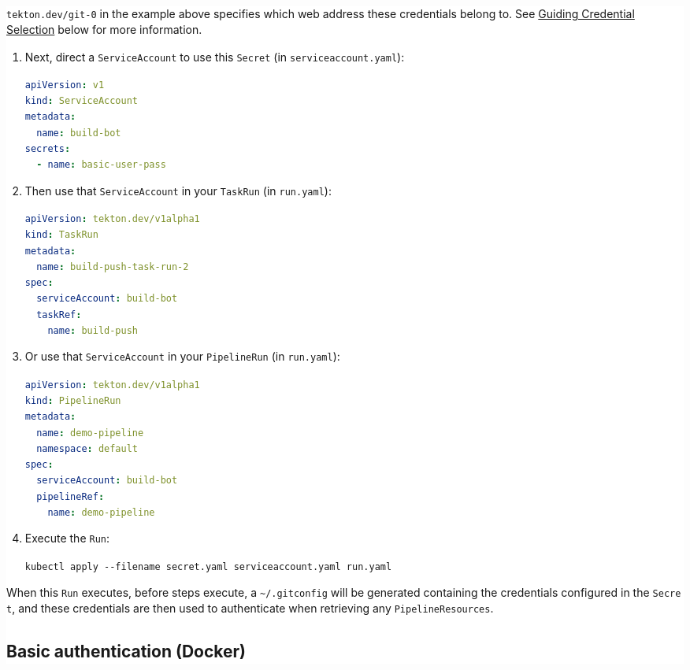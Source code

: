    `tekton.dev/git-0` in the example above specifies which web address these
   credentials belong to. See
   [Guiding Credential Selection](#guiding-credential-selection) below for more
   information.

1. Next, direct a `ServiceAccount` to use this `Secret` (in
   `serviceaccount.yaml`):

   ```yaml
   apiVersion: v1
   kind: ServiceAccount
   metadata:
     name: build-bot
   secrets:
     - name: basic-user-pass
   ```

1. Then use that `ServiceAccount` in your `TaskRun` (in `run.yaml`):

   ```yaml
   apiVersion: tekton.dev/v1alpha1
   kind: TaskRun
   metadata:
     name: build-push-task-run-2
   spec:
     serviceAccount: build-bot
     taskRef:
       name: build-push
   ```

1. Or use that `ServiceAccount` in your `PipelineRun` (in `run.yaml`):

   ```yaml
   apiVersion: tekton.dev/v1alpha1
   kind: PipelineRun
   metadata:
     name: demo-pipeline
     namespace: default
   spec:
     serviceAccount: build-bot
     pipelineRef:
       name: demo-pipeline
   ```

1. Execute the `Run`:

   ```shell
   kubectl apply --filename secret.yaml serviceaccount.yaml run.yaml
   ```

When this `Run` executes, before steps execute, a `~/.gitconfig` will be
generated containing the credentials configured in the `Secret`, and these
credentials are then used to authenticate when retrieving any
`PipelineResources`.

## Basic authentication (Docker)
